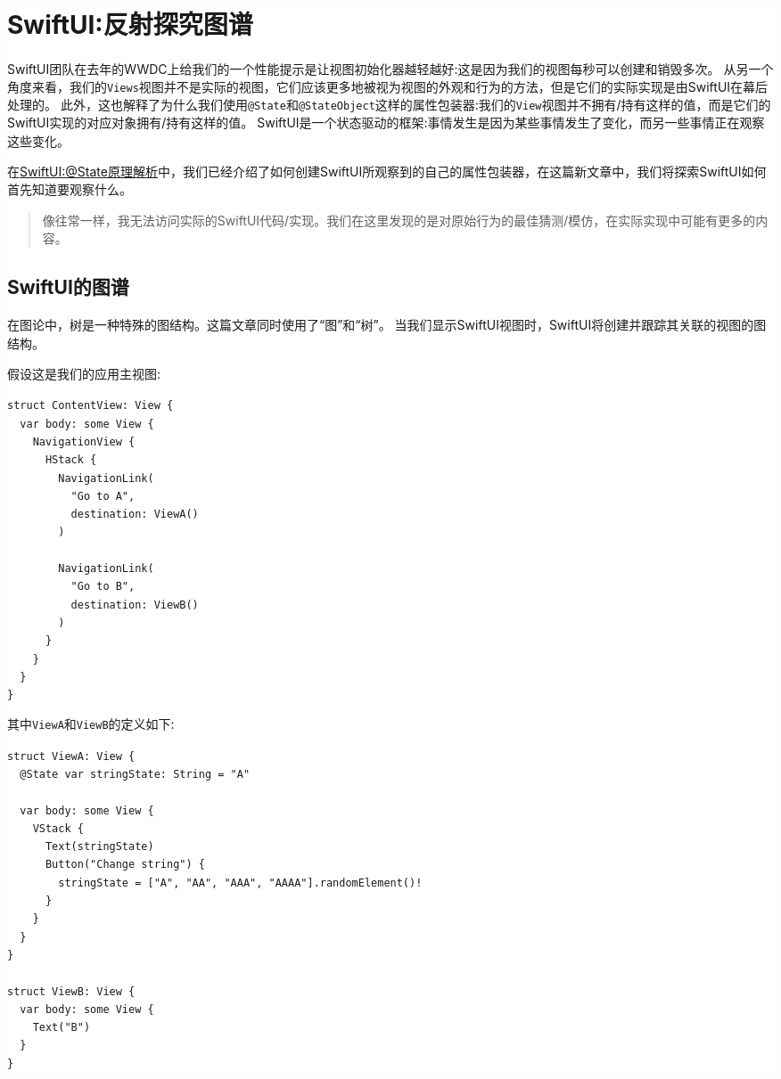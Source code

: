 # SwiftUI:反射探究图谱

SwiftUI团队在去年的WWDC上给我们的一个性能提示是让视图初始化器越轻越好:这是因为我们的视图每秒可以创建和销毁多次。
从另一个角度来看，我们的`Views`视图并不是实际的视图，它们应该更多地被视为视图的外观和行为的方法，但是它们的实际实现是由SwiftUI在幕后处理的。
此外，这也解释了为什么我们使用`@State`和`@StateObject`这样的属性包装器:我们的`View`视图并不拥有/持有这样的值，而是它们的SwiftUI实现的对应对象拥有/持有这样的值。
SwiftUI是一个状态驱动的框架:事情发生是因为某些事情发生了变化，而另一些事情正在观察这些变化。

在[SwiftUI:@State原理解析]()中，我们已经介绍了如何创建SwiftUI所观察到的自己的属性包装器，在这篇新文章中，我们将探索SwiftUI如何首先知道要观察什么。

> 像往常一样，我无法访问实际的SwiftUI代码/实现。我们在这里发现的是对原始行为的最佳猜测/模仿，在实际实现中可能有更多的内容。

## SwiftUI的图谱
在图论中，树是一种特殊的图结构。这篇文章同时使用了“图”和“树”。
当我们显示SwiftUI视图时，SwiftUI将创建并跟踪其关联的视图的图结构。

假设这是我们的应用主视图:
```
struct ContentView: View {
  var body: some View {
    NavigationView {
      HStack {
        NavigationLink(
          "Go to A",
          destination: ViewA()
        )

        NavigationLink(
          "Go to B",
          destination: ViewB()
        )
      }
    }
  }
}
```
其中`ViewA`和`ViewB`的定义如下:

```
struct ViewA: View {
  @State var stringState: String = "A"

  var body: some View {
    VStack {
      Text(stringState)
      Button("Change string") {
        stringState = ["A", "AA", "AAA", "AAAA"].randomElement()!
      }
    }
  }
}

struct ViewB: View {
  var body: some View {
    Text("B")
  }
}
```
